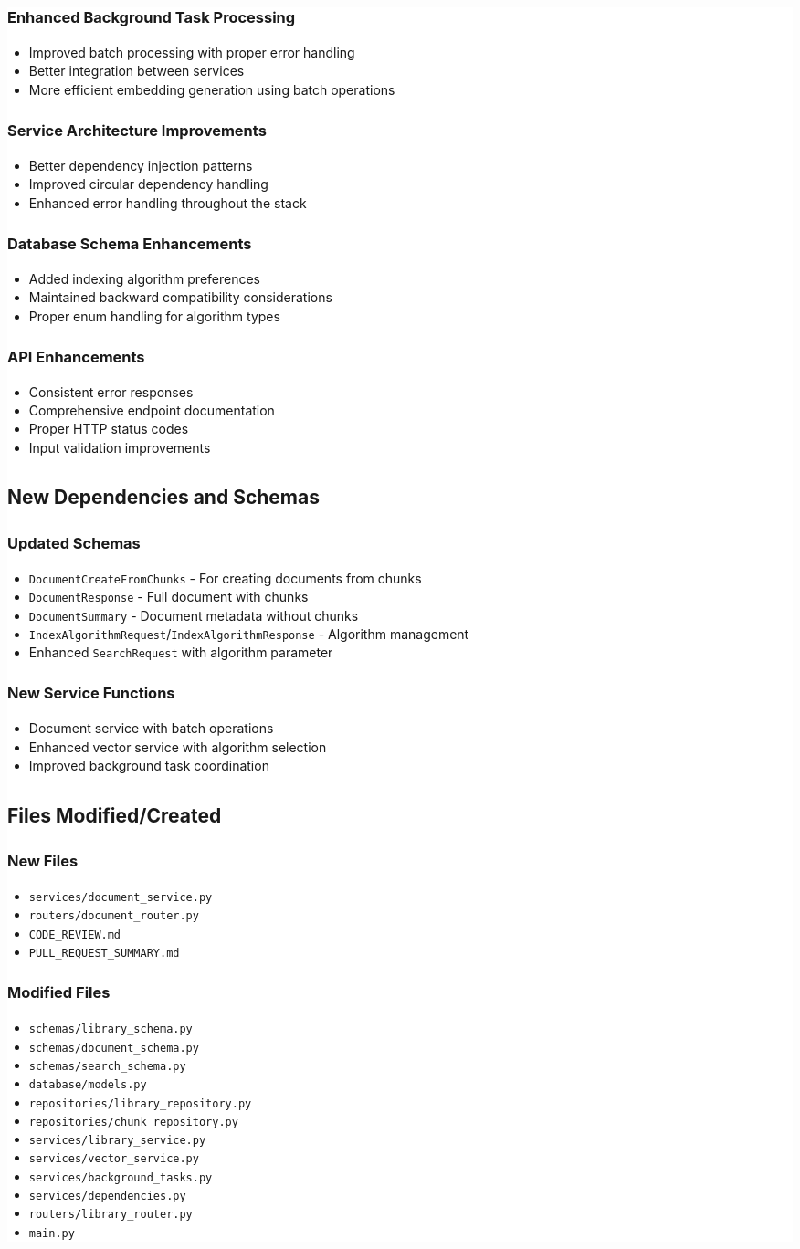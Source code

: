 ### Enhanced Background Task Processing
- Improved batch processing with proper error handling
- Better integration between services
- More efficient embedding generation using batch operations

### Service Architecture Improvements
- Better dependency injection patterns
- Improved circular dependency handling
- Enhanced error handling throughout the stack

### Database Schema Enhancements
- Added indexing algorithm preferences
- Maintained backward compatibility considerations
- Proper enum handling for algorithm types

### API Enhancements
- Consistent error responses
- Comprehensive endpoint documentation
- Proper HTTP status codes
- Input validation improvements

## New Dependencies and Schemas

### Updated Schemas
- `DocumentCreateFromChunks` - For creating documents from chunks
- `DocumentResponse` - Full document with chunks
- `DocumentSummary` - Document metadata without chunks
- `IndexAlgorithmRequest`/`IndexAlgorithmResponse` - Algorithm management
- Enhanced `SearchRequest` with algorithm parameter

### New Service Functions
- Document service with batch operations
- Enhanced vector service with algorithm selection
- Improved background task coordination

## Files Modified/Created

### New Files
- `services/document_service.py`
- `routers/document_router.py`
- `CODE_REVIEW.md`
- `PULL_REQUEST_SUMMARY.md`

### Modified Files
- `schemas/library_schema.py`
- `schemas/document_schema.py`
- `schemas/search_schema.py`
- `database/models.py`
- `repositories/library_repository.py`
- `repositories/chunk_repository.py`
- `services/library_service.py`
- `services/vector_service.py`
- `services/background_tasks.py`
- `services/dependencies.py`
- `routers/library_router.py`
- `main.py`
